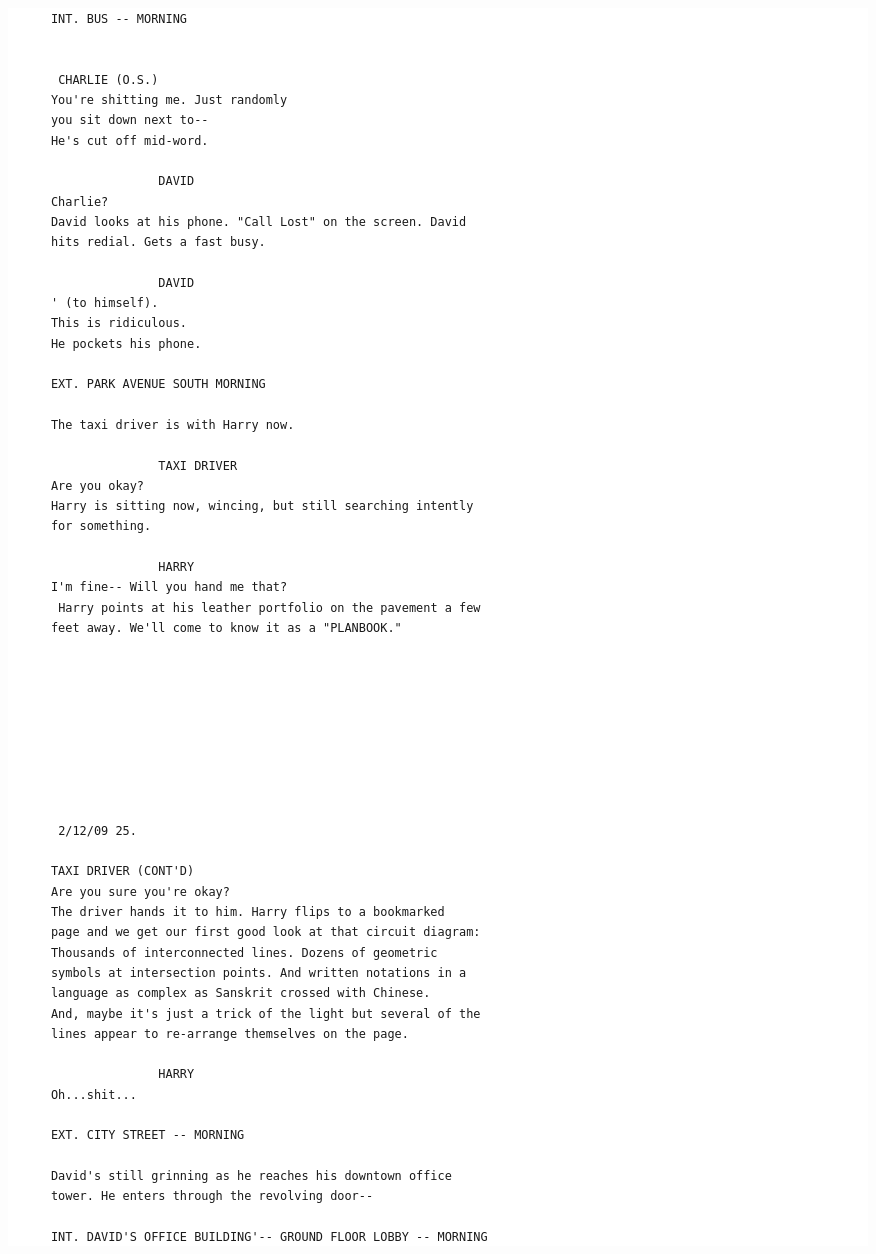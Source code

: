           INT. BUS -- MORNING


           CHARLIE (O.S.)
          You're shitting me. Just randomly
          you sit down next to--
          He's cut off mid-word.

                         DAVID
          Charlie?
          David looks at his phone. "Call Lost" on the screen. David
          hits redial. Gets a fast busy.

                         DAVID
          ' (to himself).
          This is ridiculous.
          He pockets his phone.

          EXT. PARK AVENUE SOUTH MORNING

          The taxi driver is with Harry now.

                         TAXI DRIVER
          Are you okay?
          Harry is sitting now, wincing, but still searching intently
          for something.

                         HARRY
          I'm fine-- Will you hand me that?
           Harry points at his leather portfolio on the pavement a few
          feet away. We'll come to know it as a "PLANBOOK."

                         

                         

                         

                         

           2/12/09 25.

          TAXI DRIVER (CONT'D)
          Are you sure you're okay?
          The driver hands it to him. Harry flips to a bookmarked
          page and we get our first good look at that circuit diagram:
          Thousands of interconnected lines. Dozens of geometric
          symbols at intersection points. And written notations in a
          language as complex as Sanskrit crossed with Chinese.
          And, maybe it's just a trick of the light but several of the
          lines appear to re-arrange themselves on the page.

                         HARRY
          Oh...shit...

          EXT. CITY STREET -- MORNING

          David's still grinning as he reaches his downtown office
          tower. He enters through the revolving door--

          INT. DAVID'S OFFICE BUILDING'-- GROUND FLOOR LOBBY -- MORNING
